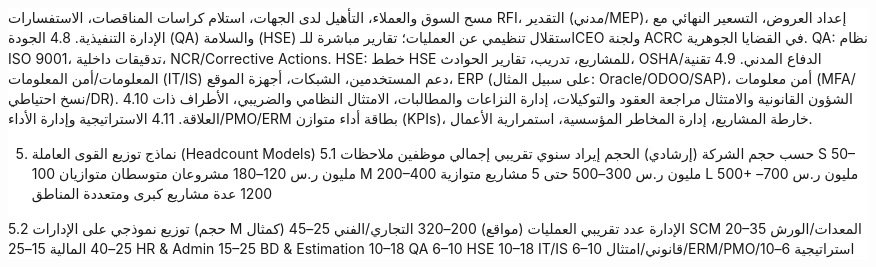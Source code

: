 مسح السوق والعملاء، التأهيل لدى الجهات، استلام كراسات المناقصات، الاستفسارات RFI، التقدير (مدني/MEP)، إعداد العروض، التسعير النهائي مع الإدارة التنفيذية.
4.8 الجودة (QA) والسلامة (HSE)
استقلال تنظيمي عن العمليات؛ تقارير مباشرة للـCEO ولجنة ACRC في القضايا الجوهرية.
QA: نظام ISO 9001، تدقيقات داخلية، NCR/Corrective Actions.
HSE: خطط HSE للمشاريع، تدريب، تقارير الحوادث، OSHA/الدفاع المدني.
4.9 تقنية المعلومات/أمن المعلومات (IT/IS)
دعم المستخدمين، الشبكات، أجهزة الموقع، ERP (على سبيل المثال: Oracle/ODOO/SAP)، أمن معلومات (MFA/نسخ احتياطي/DR).
4.10 الشؤون القانونية والامتثال
مراجعة العقود والتوكيلات، إدارة النزاعات والمطالبات، الامتثال النظامي والضريبي، الأطراف ذات العلاقة.
4.11 الاستراتيجية وإدارة الأداء/PMO/ERM
بطاقة أداء متوازن (KPIs)، خارطة المشاريع، إدارة المخاطر المؤسسية، استمرارية الأعمال.

5) نماذج توزيع القوى العاملة (Headcount Models)
5.1 حسب حجم الشركة (إرشادي)
الحجم
إيراد سنوي تقريبي
إجمالي موظفين
ملاحظات
S
50–100 مليون ر.س
120–180
مشروعان متوسطان متوازيان
M
200–400 مليون ر.س
300–500
حتى 5 مشاريع متوازية
L
500+ مليون ر.س
700–1200
عدة مشاريع كبرى ومتعددة المناطق

5.2 توزيع نموذجي على الإدارات (حجم M كمثال)
الإدارة
عدد تقريبي
العمليات (مواقع)
200–320
التجاري/الفني
25–45
SCM
20–35
المعدات/الورش
25–40
المالية
15–25
HR & Admin
15–25
BD & Estimation
10–18
QA
6–10
HSE
10–18
IT/IS
6–10
قانوني/امتثال/ERM/PMO/استراتيجية
6–10
